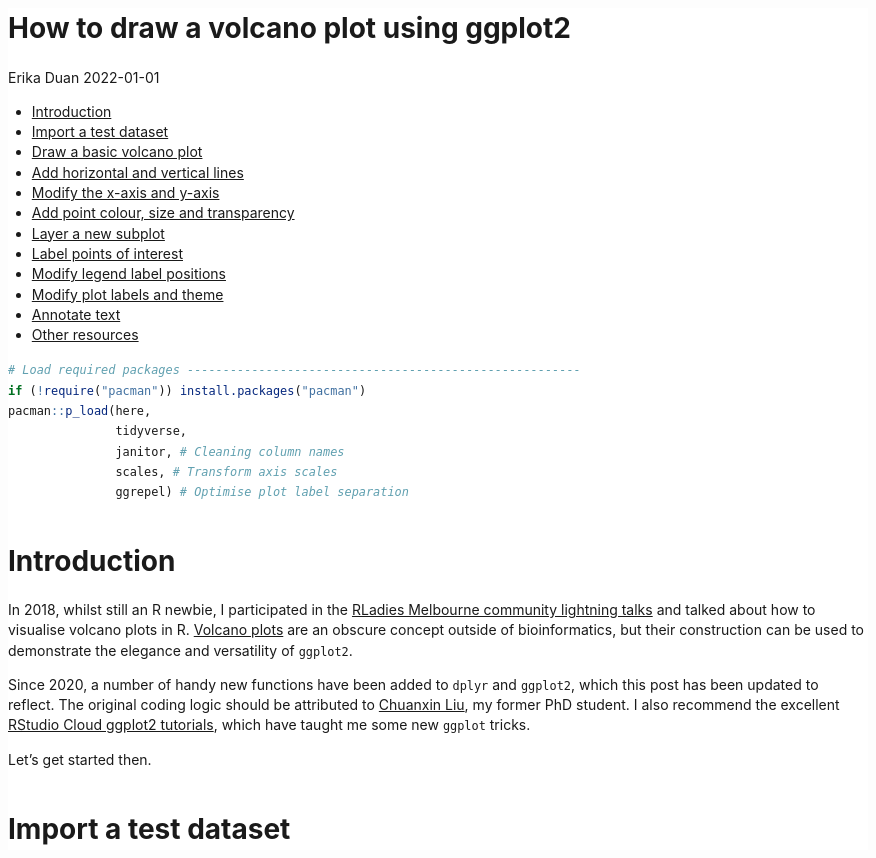 How to draw a volcano plot using ggplot2
================
Erika Duan
2022-01-01

-   [Introduction](#introduction)
-   [Import a test dataset](#import-a-test-dataset)
-   [Draw a basic volcano plot](#draw-a-basic-volcano-plot)
-   [Add horizontal and vertical
    lines](#add-horizontal-and-vertical-lines)
-   [Modify the x-axis and y-axis](#modify-the-x-axis-and-y-axis)
-   [Add point colour, size and
    transparency](#add-point-colour-size-and-transparency)
-   [Layer a new subplot](#layer-a-new-subplot)
-   [Label points of interest](#label-points-of-interest)
-   [Modify legend label positions](#modify-legend-label-positions)
-   [Modify plot labels and theme](#modify-plot-labels-and-theme)
-   [Annotate text](#annotate-text)
-   [Other resources](#other-resources)

``` r
# Load required packages -------------------------------------------------------  
if (!require("pacman")) install.packages("pacman")
pacman::p_load(here,  
               tidyverse, 
               janitor, # Cleaning column names  
               scales, # Transform axis scales   
               ggrepel) # Optimise plot label separation  
```

# Introduction

In 2018, whilst still an R newbie, I participated in the [RLadies
Melbourne community lightning
talks](https://github.com/R-LadiesMelbourne/2018-10-16_How-R-You) and
talked about how to visualise volcano plots in R. [Volcano
plots](https://en.wikipedia.org/wiki/Volcano_plot_(statistics)) are an
obscure concept outside of bioinformatics, but their construction can be
used to demonstrate the elegance and versatility of `ggplot2`.

Since 2020, a number of handy new functions have been added to `dplyr`
and `ggplot2`, which this post has been updated to reflect. The original
coding logic should be attributed to [Chuanxin
Liu](https://github.com/codetrainee), my former PhD student. I also
recommend the excellent [RStudio Cloud ggplot2
tutorials](https://rstudio.cloud/learn/primers/3), which have taught me
some new `ggplot` tricks.

Let’s get started then.

# Import a test dataset
